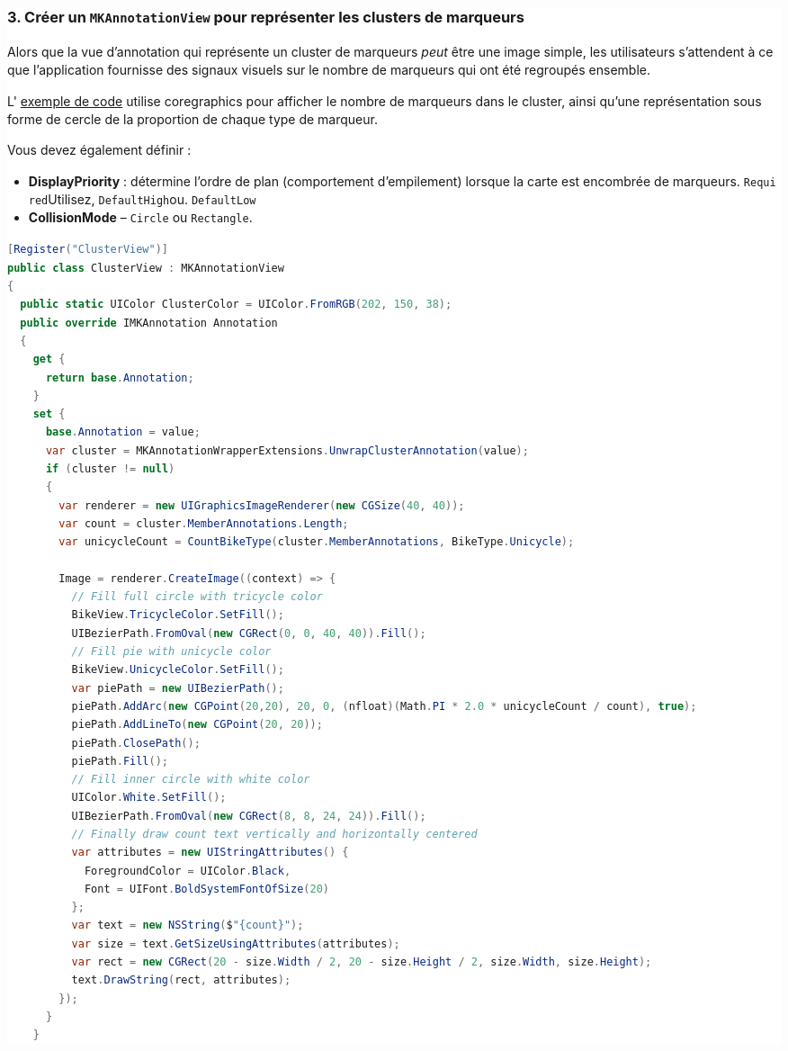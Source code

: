 ### <a name="3-create-an-mkannotationview-to-represent-clusters-of-markers"></a>3. Créer un `MKAnnotationView` pour représenter les clusters de marqueurs

Alors que la vue d’annotation qui représente un cluster de marqueurs _peut_ être une image simple, les utilisateurs s’attendent à ce que l’application fournisse des signaux visuels sur le nombre de marqueurs qui ont été regroupés ensemble.

L' [exemple de code](https://docs.microsoft.com/samples/xamarin/ios-samples/ios11-mapkitsample) utilise coregraphics pour afficher le nombre de marqueurs dans le cluster, ainsi qu’une représentation sous forme de cercle de la proportion de chaque type de marqueur.

Vous devez également définir :

- **DisplayPriority** : détermine l’ordre de plan (comportement d’empilement) lorsque la carte est encombrée de marqueurs. `Required`Utilisez, `DefaultHigh`ou. `DefaultLow`
- **CollisionMode** – `Circle` ou `Rectangle`.

```csharp
[Register("ClusterView")]
public class ClusterView : MKAnnotationView
{
  public static UIColor ClusterColor = UIColor.FromRGB(202, 150, 38);
  public override IMKAnnotation Annotation
  {
    get {
      return base.Annotation;
    }
    set {
      base.Annotation = value;
      var cluster = MKAnnotationWrapperExtensions.UnwrapClusterAnnotation(value);
      if (cluster != null)
      {
        var renderer = new UIGraphicsImageRenderer(new CGSize(40, 40));
        var count = cluster.MemberAnnotations.Length;
        var unicycleCount = CountBikeType(cluster.MemberAnnotations, BikeType.Unicycle);

        Image = renderer.CreateImage((context) => {
          // Fill full circle with tricycle color
          BikeView.TricycleColor.SetFill();
          UIBezierPath.FromOval(new CGRect(0, 0, 40, 40)).Fill();
          // Fill pie with unicycle color
          BikeView.UnicycleColor.SetFill();
          var piePath = new UIBezierPath();
          piePath.AddArc(new CGPoint(20,20), 20, 0, (nfloat)(Math.PI * 2.0 * unicycleCount / count), true);
          piePath.AddLineTo(new CGPoint(20, 20));
          piePath.ClosePath();
          piePath.Fill();
          // Fill inner circle with white color
          UIColor.White.SetFill();
          UIBezierPath.FromOval(new CGRect(8, 8, 24, 24)).Fill();
          // Finally draw count text vertically and horizontally centered
          var attributes = new UIStringAttributes() {
            ForegroundColor = UIColor.Black,
            Font = UIFont.BoldSystemFontOfSize(20)
          };
          var text = new NSString($"{count}");
          var size = text.GetSizeUsingAttributes(attributes);
          var rect = new CGRect(20 - size.Width / 2, 20 - size.Height / 2, size.Width, size.Height);
          text.DrawString(rect, attributes);
        });
      }
    }
```